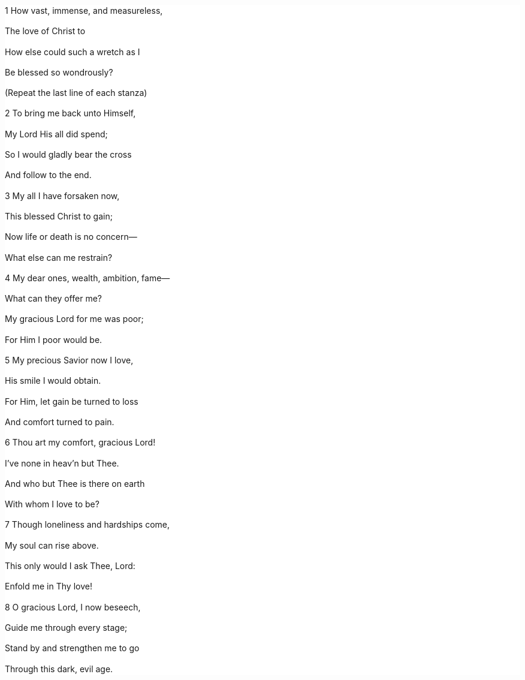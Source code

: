 1 How vast, immense, and measureless,

The love of Christ to

How else could such a wretch as I

Be blessed so wondrously?

(Repeat the last line of each stanza)

2 To bring me back unto Himself,

My Lord His all did spend;

So I would gladly bear the cross

And follow to the end.

3 My all I have forsaken now,

This blessed Christ to gain;

Now life or death is no concern—

What else can me restrain?

4 My dear ones, wealth, ambition, fame—

What can they offer me?

My gracious Lord for me was poor;

For Him I poor would be.

5 My precious Savior now I love,

His smile I would obtain.

For Him, let gain be turned to loss

And comfort turned to pain.

6 Thou art my comfort, gracious Lord!

I’ve none in heav’n but Thee.

And who but Thee is there on earth

With whom I love to be?

7 Though loneliness and hardships come,

My soul can rise above.

This only would I ask Thee, Lord:

Enfold me in Thy love!

8 O gracious Lord, I now beseech,

Guide me through every stage;

Stand by and strengthen me to go

Through this dark, evil age.
